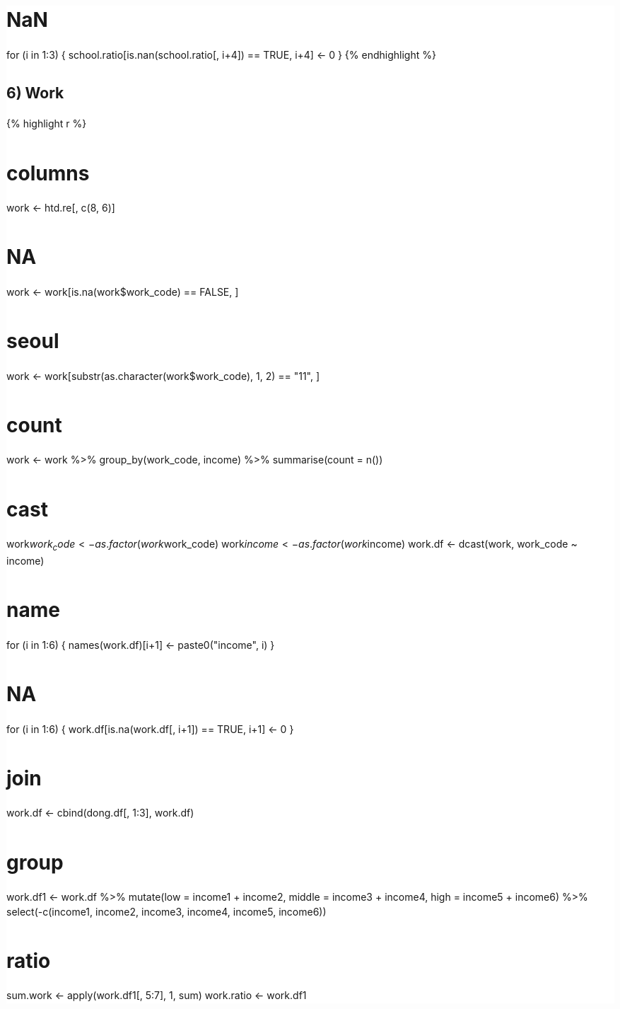 # NaN
for (i in 1:3) {
  school.ratio[is.nan(school.ratio[, i+4]) == TRUE, i+4] <- 0
}
{% endhighlight %}

## 6) Work

{% highlight r %}
# columns
work <- htd.re[, c(8, 6)]

# NA
work <- work[is.na(work$work_code) == FALSE, ]

# seoul
work <- work[substr(as.character(work$work_code), 1, 2) == "11", ]

# count
work <- work %>%
  group_by(work_code, income) %>%
  summarise(count = n())

# cast
work$work_code <- as.factor(work$work_code)
work$income <- as.factor(work$income)
work.df <- dcast(work, work_code ~ income)

# name
for (i in 1:6) {
  names(work.df)[i+1] <- paste0("income", i)
}

# NA
for (i in 1:6) {
  work.df[is.na(work.df[, i+1]) == TRUE, i+1] <- 0
}

# join
work.df <- cbind(dong.df[, 1:3], work.df)

# group
work.df1 <- work.df %>%
  mutate(low = income1 + income2, middle = income3 + income4, 
         high = income5 + income6) %>%
  select(-c(income1, income2, income3, income4, income5, income6))

# ratio
sum.work <- apply(work.df1[, 5:7], 1, sum)
work.ratio <- work.df1